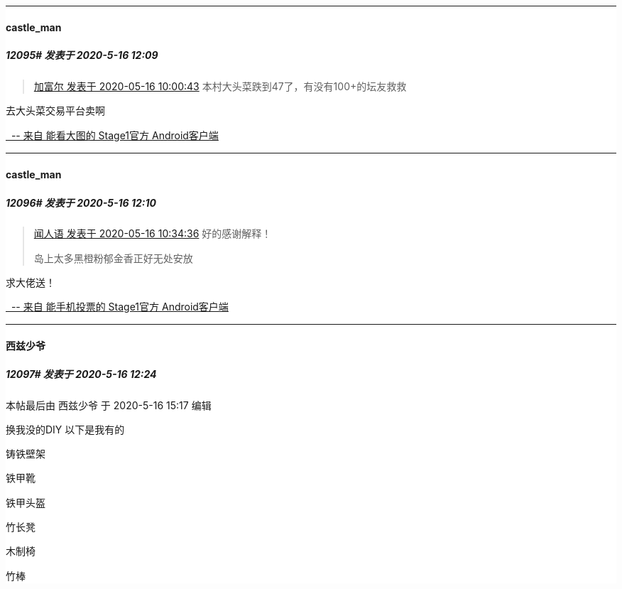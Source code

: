 




-----

####  castle_man  
##### 12095#       发表于 2020-5-16 12:09



<blockquote><a href="httphttps://bbs.saraba1st.com/2b/forum.php?mod=redirect&amp;goto=findpost&amp;pid=47437517&amp;ptid=1800312" target="_blank">加富尔 发表于 2020-05-16 10:00:43</a>
本村大头菜跌到47了，有没有100+的坛友救救</blockquote>去大头菜交易平台卖啊

[  -- 来自 能看大图的 Stage1官方 Android客户端](https://www.coolapk.com/apk/140634)







-----

####  castle_man  
##### 12096#       发表于 2020-5-16 12:10



<blockquote><a href="httphttps://bbs.saraba1st.com/2b/forum.php?mod=redirect&amp;goto=findpost&amp;pid=47437782&amp;ptid=1800312" target="_blank">闻人语 发表于 2020-05-16 10:34:36</a>
好的感谢解释！

岛上太多黑橙粉郁金香正好无处安放</blockquote>求大佬送！

[  -- 来自 能手机投票的 Stage1官方 Android客户端](https://www.coolapk.com/apk/140634)







-----

####  西兹少爷  
##### 12097#       发表于 2020-5-16 12:24



 本帖最后由 西兹少爷 于 2020-5-16 15:17 编辑 

换我没的DIY 以下是我有的

铸铁壁架

铁甲靴

铁甲头盔

竹长凳

木制椅

竹棒
